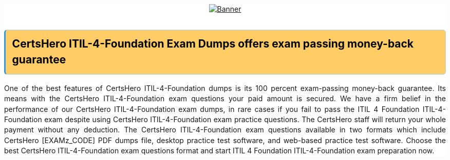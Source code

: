<p style="text-align: center;"><a href="https://www.certshero.com/product-detail/itil-4-foundation"><img width="100%" src="https://i.redd.it/vixpkfso1g981.jpg" alt="Banner"/></a></p>

<h2><strong><span style="display:block; color:#000000; background:#ffcc66; border: 0.5px solid #AED6F1 ; border-left: 3px solid #3498DB; padding: .6em; border-radius: 6px;">CertsHero ITIL-4-Foundation Exam Dumps offers exam passing money-back guarantee</span></strong></h2>

<p style="text-align: justify;">One of the best features of CertsHero ITIL-4-Foundation dumps is its 100 percent exam-passing money-back guarantee. Its means with the CertsHero ITIL-4-Foundation exam questions your paid amount is secured. We have a firm belief in the performance of our CertsHero ITIL-4-Foundation exam dumps, in rare cases if you fail to pass the ITIL 4 Foundation ITIL-4-Foundation exam despite using CertsHero ITIL-4-Foundation exam practice questions. The CertsHero staff will return your whole payment without any deduction. The CertsHero ITIL-4-Foundation exam questions available in two formats which include CertsHero [EXAMz_CODE] PDF dumps file, desktop practice test software, and web-based practice test software. Choose the best CertsHero ITIL-4-Foundation exam questions format and start ITIL 4 Foundation ITIL-4-Foundation exam preparation now.</p>
